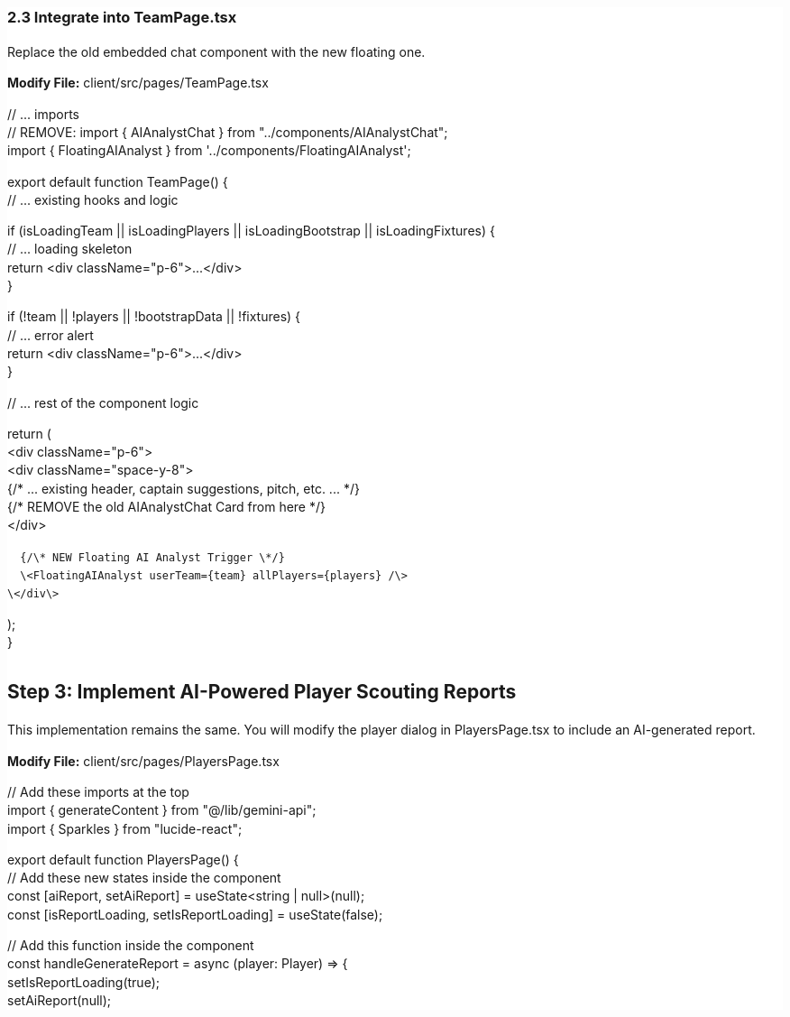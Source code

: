 ### **2.3 Integrate into TeamPage.tsx**

Replace the old embedded chat component with the new floating one.

**Modify File:** client/src/pages/TeamPage.tsx

// ... imports  
// REMOVE: import { AIAnalystChat } from "../components/AIAnalystChat";  
import { FloatingAIAnalyst } from '../components/FloatingAIAnalyst';

export default function TeamPage() {  
  // ... existing hooks and logic

  if (isLoadingTeam || isLoadingPlayers || isLoadingBootstrap || isLoadingFixtures) {  
    // ... loading skeleton  
    return \<div className="p-6"\>...\</div\>  
  }

  if (\!team || \!players || \!bootstrapData || \!fixtures) {  
    // ... error alert  
    return \<div className="p-6"\>...\</div\>  
  }

  // ... rest of the component logic

  return (  
    \<div className="p-6"\>  
      \<div className="space-y-8"\>  
        {/\* ... existing header, captain suggestions, pitch, etc. ... \*/}  
        {/\* REMOVE the old AIAnalystChat Card from here \*/}  
      \</div\>

      {/\* NEW Floating AI Analyst Trigger \*/}  
      \<FloatingAIAnalyst userTeam={team} allPlayers={players} /\>  
    \</div\>  
  );  
}

## **Step 3: Implement AI-Powered Player Scouting Reports**

This implementation remains the same. You will modify the player dialog in PlayersPage.tsx to include an AI-generated report.

**Modify File:** client/src/pages/PlayersPage.tsx

// Add these imports at the top  
import { generateContent } from "@/lib/gemini-api";  
import { Sparkles } from "lucide-react";

export default function PlayersPage() {  
  // Add these new states inside the component  
  const \[aiReport, setAiReport\] \= useState\<string | null\>(null);  
  const \[isReportLoading, setIsReportLoading\] \= useState(false);

  // Add this function inside the component  
  const handleGenerateReport \= async (player: Player) \=\> {  
    setIsReportLoading(true);  
    setAiReport(null);
